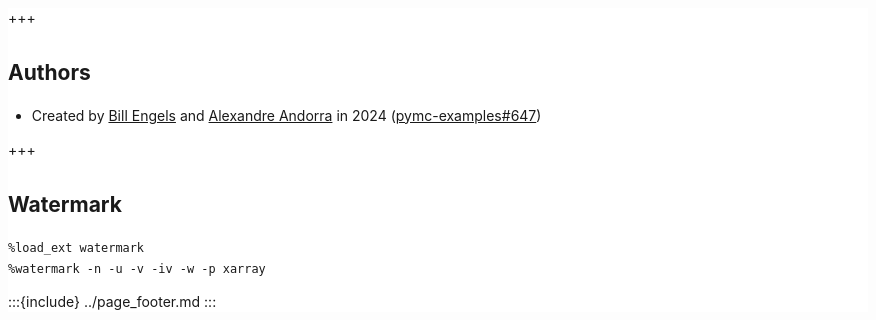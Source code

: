 +++

## Authors

* Created by [Bill Engels](https://github.com/bwengals) and [Alexandre Andorra](https://github.com/AlexAndorra) in 2024 ([pymc-examples#647](https://github.com/pymc-devs/pymc-examples/pull/647))

+++

## Watermark

```{code-cell} ipython3
%load_ext watermark
%watermark -n -u -v -iv -w -p xarray
```

:::{include} ../page_footer.md
:::
